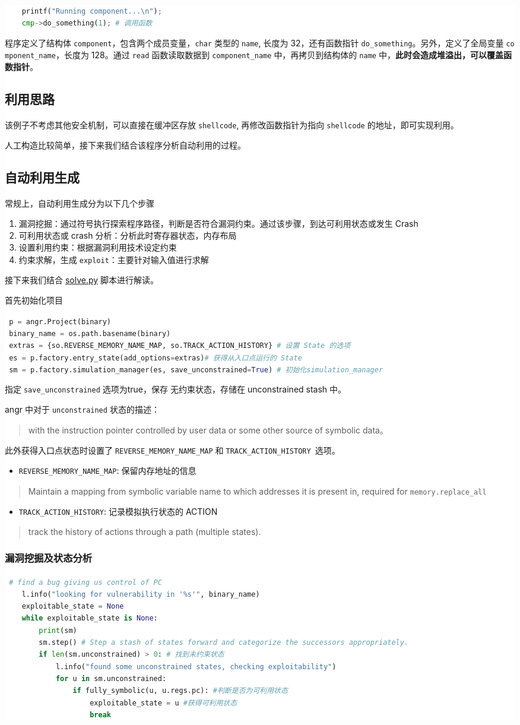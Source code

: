 ```python
    printf("Running component...\n");
    cmp->do_something(1); # 调用函数
```

程序定义了结构体 `component`，包含两个成员变量，`char` 类型的 `name`, 长度为 32，还有函数指针 `do_something`。另外，定义了全局变量 `component_name`，长度为 128。通过 `read` 函数读取数据到 `component_name` 中，再拷贝到结构体的 `name` 中，**此时会造成堆溢出，可以覆盖函数指针**。

## 利用思路

该例子不考虑其他安全机制，可以直接在缓冲区存放 `shellcode`, 再修改函数指针为指向 `shellcode` 的地址，即可实现利用。

人工构造比较简单，接下来我们结合该程序分析自动利用的过程。



## 自动利用生成

常规上，自动利用生成分为以下几个步骤

1. 漏洞挖掘：通过符号执行探索程序路径，判断是否符合漏洞约束。通过该步骤，到达可利用状态或发生 Crash 
2. 可利用状态或 crash 分析：分析此时寄存器状态，内存布局
3. 设置利用约束：根据漏洞利用技术设定约束
4. 约束求解，生成 `exploit`：主要针对输入值进行求解

接下来我们结合 [solve.py](https://github.com/angr/angr-doc/blob/master/examples/insomnihack_aeg/solve.py)  脚本进行解读。

首先初始化项目

```python
 p = angr.Project(binary) 
 binary_name = os.path.basename(binary)
 extras = {so.REVERSE_MEMORY_NAME_MAP, so.TRACK_ACTION_HISTORY} # 设置 State 的选项
 es = p.factory.entry_state(add_options=extras)# 获得从入口点运行的 State
 sm = p.factory.simulation_manager(es, save_unconstrained=True) # 初始化simulation_manager
```

指定 `save_unconstrained` 选项为true，保存 无约束状态，存储在 unconstrained stash 中。

angr 中对于 `unconstrained` 状态的描述：

>  with the instruction pointer controlled by user data or some other source of symbolic data。

此外获得入口点状态时设置了 `REVERSE_MEMORY_NAME_MAP` 和 `TRACK_ACTION_HISTORY `选项。

- `REVERSE_MEMORY_NAME_MAP`: 保留内存地址的信息

> Maintain a mapping from symbolic variable name to which addresses it is present in, required for `memory.replace_all`

- `TRACK_ACTION_HISTORY`: 记录模拟执行状态的 ACTION 

> track the history of actions through a path (multiple states). 



### 漏洞挖掘及状态分析

```python
 # find a bug giving us control of PC
    l.info("looking for vulnerability in '%s'", binary_name)
    exploitable_state = None
    while exploitable_state is None:
        print(sm)
        sm.step() # Step a stash of states forward and categorize the successors appropriately. 
        if len(sm.unconstrained) > 0: # 找到未约束状态
            l.info("found some unconstrained states, checking exploitability")
            for u in sm.unconstrained:
                if fully_symbolic(u, u.regs.pc): #判断是否为可利用状态
                    exploitable_state = u #获得可利用状态
                    break
```
